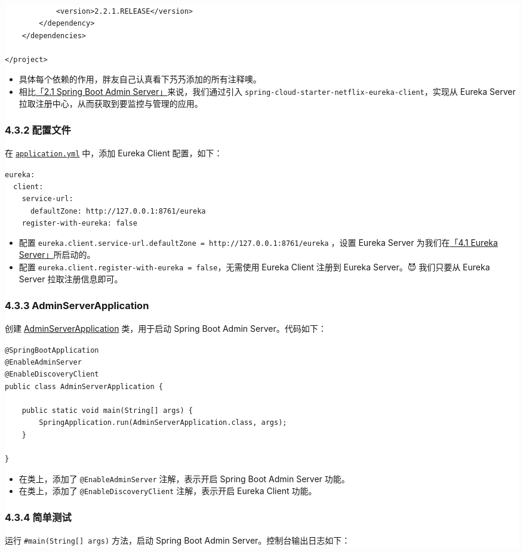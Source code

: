 ```
            <version>2.2.1.RELEASE</version>
        </dependency>
    </dependencies>

</project>
```

*   具体每个依赖的作用，胖友自己认真看下艿艿添加的所有注释噢。
*   相比[「2.1 Spring Boot Admin Server」](#)来说，我们通过引入 `spring-cloud-starter-netflix-eureka-client`，实现从 Eureka Server 拉取注册中心，从而获取到要监控与管理的应用。

### 4.3.2 配置文件

在 [`application.yml`](https://github.com/YunaiV/SpringBoot-Labs/blob/master/lab-35/lab-35-admin-02-adminserver/pom.xml) 中，添加 Eureka Client 配置，如下：

```
eureka:
  client:
    service-url:
      defaultZone: http://127.0.0.1:8761/eureka
    register-with-eureka: false
```

*   配置 `eureka.client.service-url.defaultZone = http://127.0.0.1:8761/eureka` ，设置 Eureka Server 为我们在[「4.1 Eureka Server」](#)所启动的。
*   配置 `eureka.client.register-with-eureka = false`，无需使用 Eureka Client 注册到 Eureka Server。😈 我们只要从 Eureka Server 拉取注册信息即可。

### 4.3.3 AdminServerApplication

创建 [AdminServerApplication](https://github.com/YunaiV/SpringBoot-Labs/blob/master/lab-35/lab-35-admin-02-adminserver/src/main/java/cn/iocoder/springboot/lab35/adminserver/AdminServerApplication.java) 类，用于启动 Spring Boot Admin Server。代码如下：

```
@SpringBootApplication
@EnableAdminServer
@EnableDiscoveryClient
public class AdminServerApplication {

    public static void main(String[] args) {
        SpringApplication.run(AdminServerApplication.class, args);
    }

}
```

*   在类上，添加了 `@EnableAdminServer` 注解，表示开启 Spring Boot Admin Server 功能。
*   在类上，添加了 `@EnableDiscoveryClient` 注解，表示开启 Eureka Client 功能。

### 4.3.4 简单测试

运行 `#main(String[] args)` 方法，启动 Spring Boot Admin Server。控制台输出日志如下：

